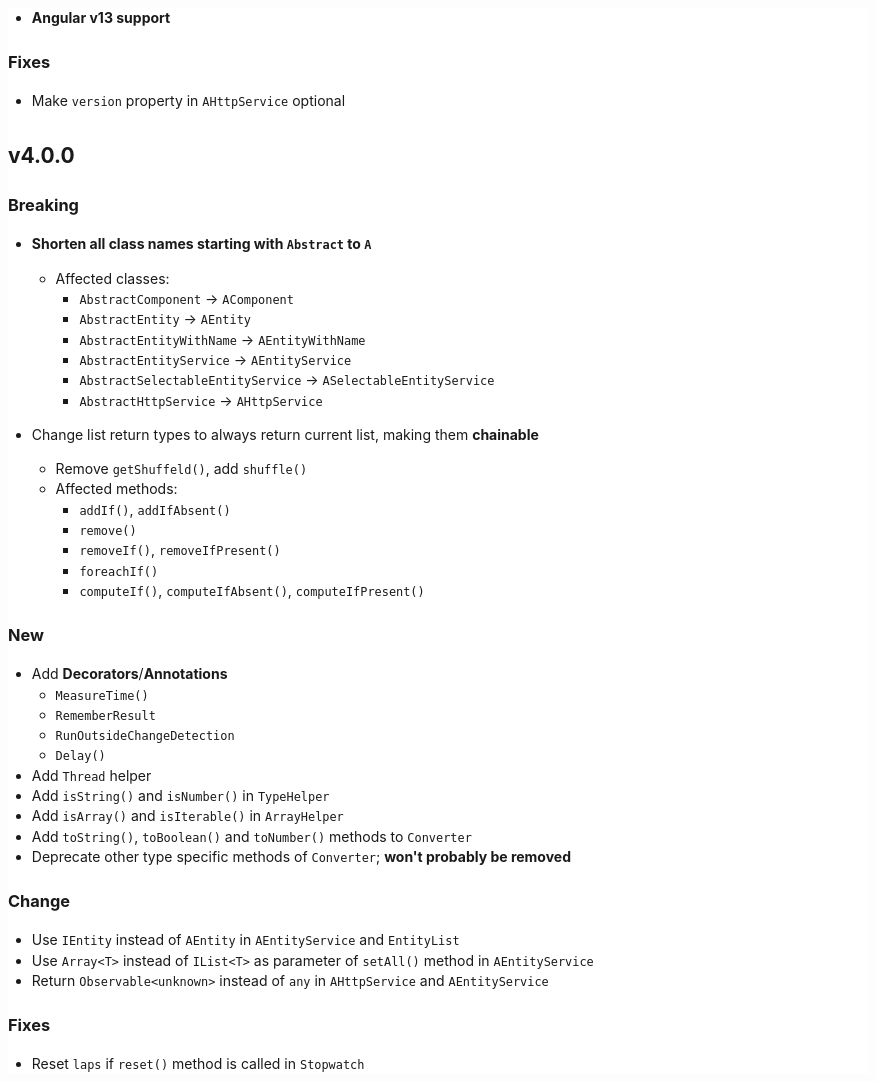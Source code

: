 - **Angular v13 support**

### Fixes

- Make `version` property in `AHttpService` optional

## v4.0.0

### Breaking

- **Shorten all class names starting with `Abstract` to `A`**

  - Affected classes:
    - `AbstractComponent` -> `AComponent`
    - `AbstractEntity` -> `AEntity`
    - `AbstractEntityWithName` -> `AEntityWithName`
    - `AbstractEntityService` -> `AEntityService`
    - `AbstractSelectableEntityService` -> `ASelectableEntityService`
    - `AbstractHttpService` -> `AHttpService`

- Change list return types to always return current list, making them **chainable**
  - Remove `getShuffeld()`, add `shuffle()`
  - Affected methods:
    - `addIf()`, `addIfAbsent()`
    - `remove()`
    - `removeIf()`, `removeIfPresent()`
    - `foreachIf()`
    - `computeIf()`, `computeIfAbsent()`, `computeIfPresent()`

### New

- Add **Decorators**/**Annotations**
  - `MeasureTime()`
  - `RememberResult`
  - `RunOutsideChangeDetection`
  - `Delay()`
- Add `Thread` helper
- Add `isString()` and `isNumber()` in `TypeHelper`
- Add `isArray()` and `isIterable()` in `ArrayHelper`
- Add `toString()`, `toBoolean()` and `toNumber()` methods to `Converter`
- Deprecate other type specific methods of `Converter`; **won't probably be removed**

### Change

- Use `IEntity` instead of `AEntity` in `AEntityService` and `EntityList`
- Use `Array<T>` instead of `IList<T>` as parameter of `setAll()` method in `AEntityService`
- Return `Observable<unknown>` instead of `any` in `AHttpService` and `AEntityService`

### Fixes

- Reset `laps` if `reset()` method is called in `Stopwatch`
